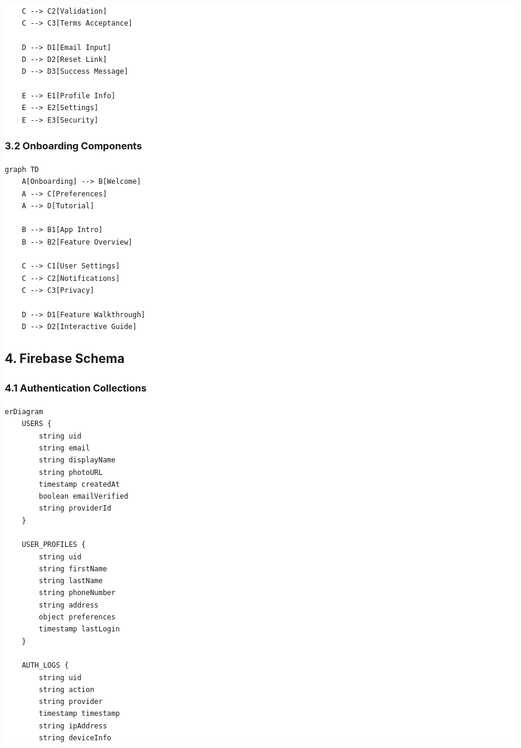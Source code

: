 ```mermaid
    C --> C2[Validation]
    C --> C3[Terms Acceptance]
    
    D --> D1[Email Input]
    D --> D2[Reset Link]
    D --> D3[Success Message]
    
    E --> E1[Profile Info]
    E --> E2[Settings]
    E --> E3[Security]
```

### 3.2 Onboarding Components
```mermaid
graph TD
    A[Onboarding] --> B[Welcome]
    A --> C[Preferences]
    A --> D[Tutorial]
    
    B --> B1[App Intro]
    B --> B2[Feature Overview]
    
    C --> C1[User Settings]
    C --> C2[Notifications]
    C --> C3[Privacy]
    
    D --> D1[Feature Walkthrough]
    D --> D2[Interactive Guide]
```

## 4. Firebase Schema

### 4.1 Authentication Collections
```mermaid
erDiagram
    USERS {
        string uid
        string email
        string displayName
        string photoURL
        timestamp createdAt
        boolean emailVerified
        string providerId
    }
    
    USER_PROFILES {
        string uid
        string firstName
        string lastName
        string phoneNumber
        string address
        object preferences
        timestamp lastLogin
    }
    
    AUTH_LOGS {
        string uid
        string action
        string provider
        timestamp timestamp
        string ipAddress
        string deviceInfo
```